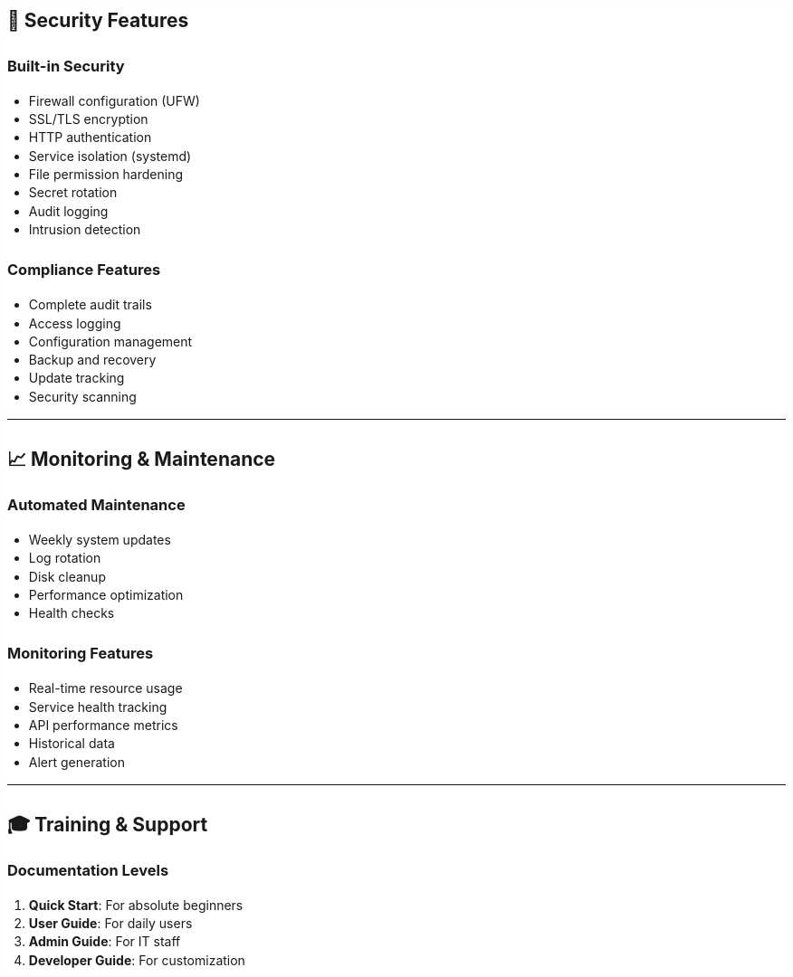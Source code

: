 
## 🔐 Security Features

### Built-in Security
- Firewall configuration (UFW)
- SSL/TLS encryption
- HTTP authentication
- Service isolation (systemd)
- File permission hardening
- Secret rotation
- Audit logging
- Intrusion detection

### Compliance Features
- Complete audit trails
- Access logging
- Configuration management
- Backup and recovery
- Update tracking
- Security scanning

---

## 📈 Monitoring & Maintenance

### Automated Maintenance
- Weekly system updates
- Log rotation
- Disk cleanup
- Performance optimization
- Health checks

### Monitoring Features
- Real-time resource usage
- Service health tracking
- API performance metrics
- Historical data
- Alert generation

---

## 🎓 Training & Support

### Documentation Levels
1. **Quick Start**: For absolute beginners
2. **User Guide**: For daily users
3. **Admin Guide**: For IT staff
4. **Developer Guide**: For customization
